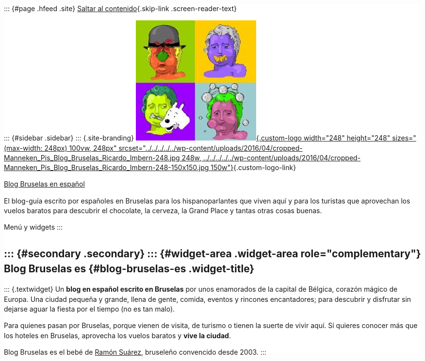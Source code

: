 ::: {#page .hfeed .site}
[Saltar al contenido](../../../../../index.html?p=87#content){.skip-link
.screen-reader-text}

::: {#sidebar .sidebar}
::: {.site-branding}
[![](../../../../../wp-content/uploads/2016/04/cropped-Manneken_Pis_Blog_Bruselas_Ricardo_Imbern-248.jpg){.custom-logo
width="248" height="248" sizes="(max-width: 248px) 100vw, 248px"
srcset="../../../../../wp-content/uploads/2016/04/cropped-Manneken_Pis_Blog_Bruselas_Ricardo_Imbern-248.jpg 248w, ../../../../../wp-content/uploads/2016/04/cropped-Manneken_Pis_Blog_Bruselas_Ricardo_Imbern-248-150x150.jpg 150w"}](../../../../../index.html){.custom-logo-link}

[Blog Bruselas en español](../../../../../index.html)

El blog-guía escrito por españoles en Bruselas para los hispanoparlantes
que viven aquí y para los turistas que aprovechan los vuelos baratos
para descubrir el chocolate, la cerveza, la Grand Place y tantas otras
cosas buenas.

Menú y widgets
:::

::: {#secondary .secondary}
::: {#widget-area .widget-area role="complementary"}
Blog Bruselas es {#blog-bruselas-es .widget-title}
----------------

::: {.textwidget}
Un **blog en español escrito en Bruselas** por unos enamorados de la
capital de Bélgica, corazón mágico de Europa. Una ciudad pequeña y
grande, llena de gente, comida, eventos y rincones encantadores; para
descubrir y disfrutar sin dejarse aguar la fiesta por el tiempo (no es
tan malo).

Para quienes pasan por Bruselas, porque vienen de visita, de turismo o
tienen la suerte de vivir aquí. Sí quieres conocer más que los hoteles
en Bruselas, aprovecha los vuelos baratos y **vive la ciudad**.

Blog Bruselas es el bebé de [Ramón Suárez](http://www.ramonsuarez.com),
bruseleño convencido desde 2003.
:::
